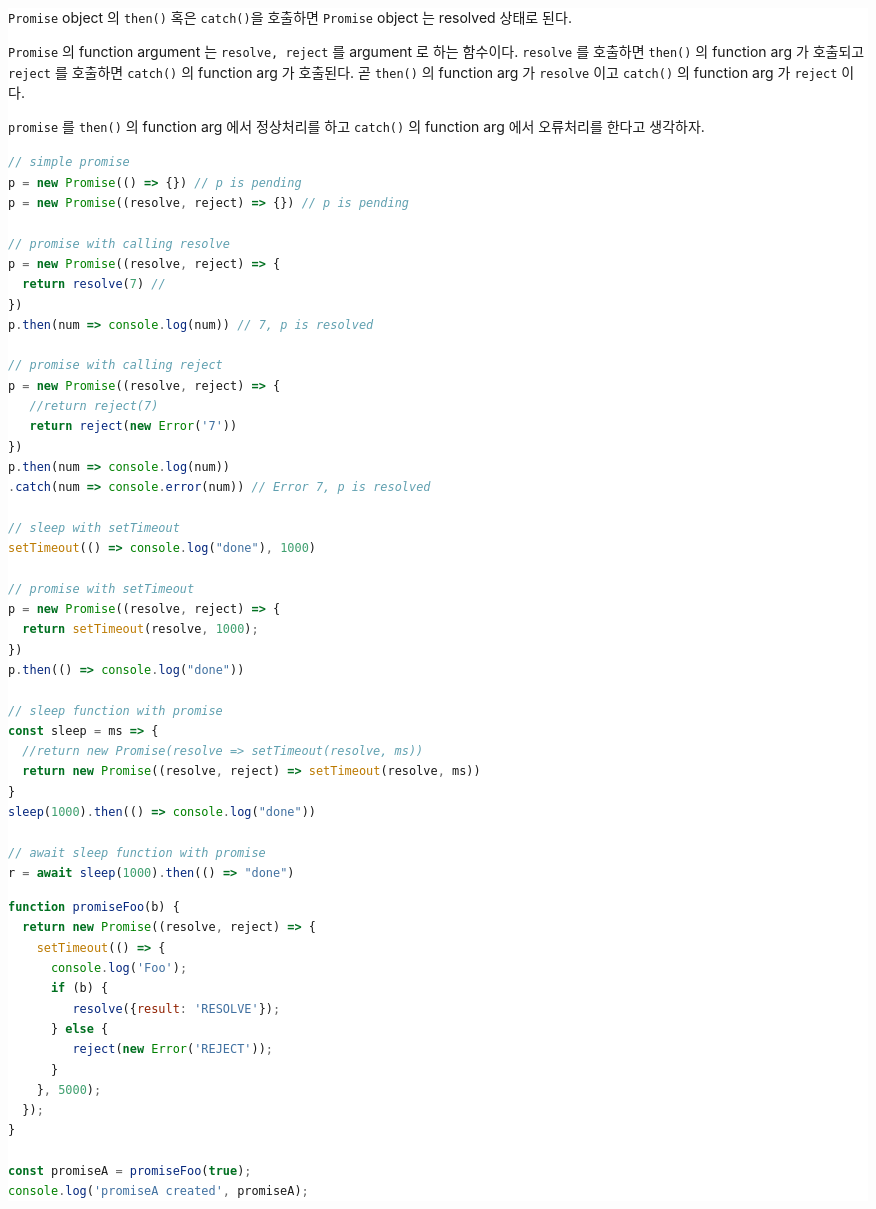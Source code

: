 `Promise` object 의 `then()` 혹은 `catch()`을 호출하면 `Promise` object 는
resolved 상태로 된다.

`Promise` 의 function argument 는 `resolve, reject` 를 argument 로 하는
함수이다. `resolve` 를 호출하면 `then()` 의 function arg 가 호출되고 `reject` 를
호출하면 `catch()` 의 function arg 가 호출된다. 곧 `then()` 의 function arg 가
`resolve` 이고 `catch()` 의 function arg 가 `reject` 이다.

`promise` 를 `then()` 의 function arg 에서 정상처리를 하고 `catch()` 의 function
arg 에서 오류처리를 한다고 생각하자.

```js
// simple promise
p = new Promise(() => {}) // p is pending
p = new Promise((resolve, reject) => {}) // p is pending

// promise with calling resolve 
p = new Promise((resolve, reject) => {
  return resolve(7) // 
})
p.then(num => console.log(num)) // 7, p is resolved

// promise with calling reject
p = new Promise((resolve, reject) => {
   //return reject(7)
   return reject(new Error('7'))
})
p.then(num => console.log(num))
.catch(num => console.error(num)) // Error 7, p is resolved

// sleep with setTimeout
setTimeout(() => console.log("done"), 1000)

// promise with setTimeout
p = new Promise((resolve, reject) => {
  return setTimeout(resolve, 1000);
})
p.then(() => console.log("done"))

// sleep function with promise
const sleep = ms => {
  //return new Promise(resolve => setTimeout(resolve, ms))
  return new Promise((resolve, reject) => setTimeout(resolve, ms))
}
sleep(1000).then(() => console.log("done"))

// await sleep function with promise
r = await sleep(1000).then(() => "done")
```

```js
function promiseFoo(b) {
  return new Promise((resolve, reject) => {
    setTimeout(() => {
      console.log('Foo');
      if (b) {
         resolve({result: 'RESOLVE'});
      } else {
         reject(new Error('REJECT'));
      }
    }, 5000);
  });
}

const promiseA = promiseFoo(true);
console.log('promiseA created', promiseA);
```
